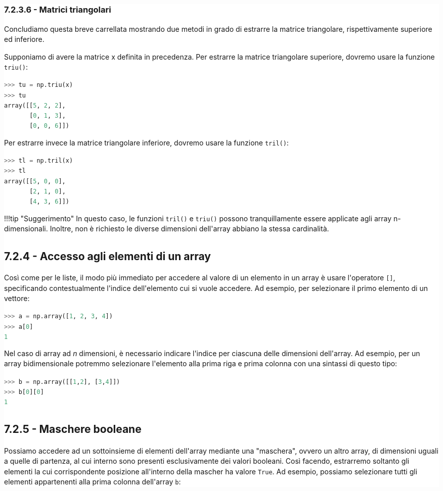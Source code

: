 ### 7.2.3.6 - Matrici triangolari

Concludiamo questa breve carrellata mostrando due metodi in grado di estrarre la matrice triangolare, rispettivamente superiore ed inferiore.

Supponiamo di avere la matrice x definita in precedenza. Per estrarre la matrice triangolare superiore, dovremo usare la funzione `triu()`:

```py
>>> tu = np.triu(x)
>>> tu
array([[5, 2, 2],
       [0, 1, 3],
       [0, 0, 6]])
```

Per estrarre invece la matrice triangolare inferiore, dovremo usare la funzione `tril()`:

```py
>>> tl = np.tril(x)
>>> tl
array([[5, 0, 0],
       [2, 1, 0],
       [4, 3, 6]])
```

!!!tip "Suggerimento"
    In questo caso, le funzioni `tril()` e `triu()` possono tranquillamente essere applicate agli array n-dimensionali. Inoltre, non è richiesto le diverse dimensioni dell'array abbiano la stessa cardinalità.

## 7.2.4 - Accesso agli elementi di un array

Così come per le liste, il modo più immediato per accedere al valore di un elemento in un array è usare l'operatore `[]`, specificando contestualmente l'indice dell'elemento cui si vuole accedere. Ad esempio, per selezionare il primo elemento di un vettore:

```py
>>> a = np.array([1, 2, 3, 4])
>>> a[0]
1
```

Nel caso di array ad $n$ dimensioni, è necessario indicare l'indice per ciascuna delle dimensioni dell'array. Ad esempio, per un array bidimensionale potremmo selezionare l'elemento alla prima riga e prima colonna con una sintassi di questo tipo:

```py
>>> b = np.array([[1,2], [3,4]])
>>> b[0][0]
1
```

## 7.2.5 - Maschere booleane

Possiamo accedere ad un sottoinsieme di elementi dell'array mediante una "maschera", ovvero un altro array, di dimensioni uguali a quelle di partenza, al cui interno sono presenti esclusivamente dei valori booleani. Così facendo, estrarremo soltanto gli elementi la cui corrispondente posizione all'interno della mascher ha valore `True`. Ad esempio, possiamo selezionare tutti gli elementi appartenenti alla prima colonna dell'array `b`:

